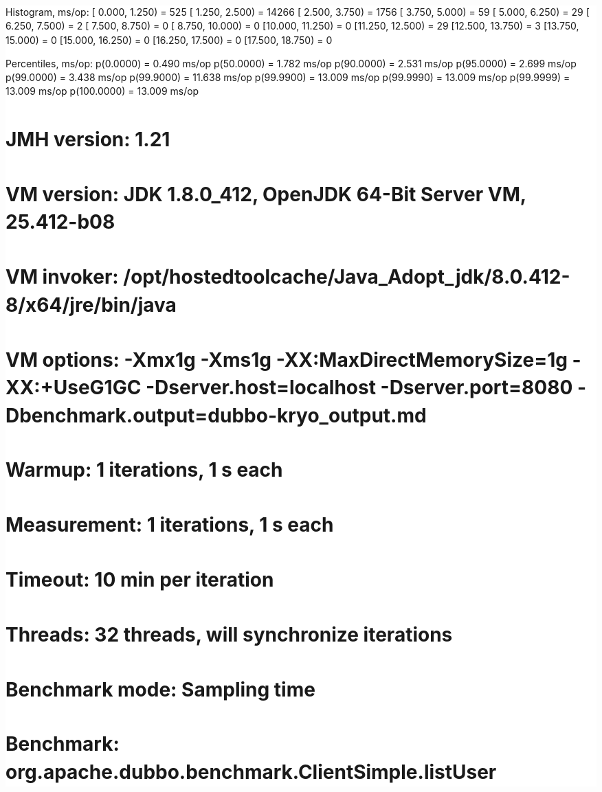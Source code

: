   Histogram, ms/op:
    [ 0.000,  1.250) = 525 
    [ 1.250,  2.500) = 14266 
    [ 2.500,  3.750) = 1756 
    [ 3.750,  5.000) = 59 
    [ 5.000,  6.250) = 29 
    [ 6.250,  7.500) = 2 
    [ 7.500,  8.750) = 0 
    [ 8.750, 10.000) = 0 
    [10.000, 11.250) = 0 
    [11.250, 12.500) = 29 
    [12.500, 13.750) = 3 
    [13.750, 15.000) = 0 
    [15.000, 16.250) = 0 
    [16.250, 17.500) = 0 
    [17.500, 18.750) = 0 

  Percentiles, ms/op:
      p(0.0000) =      0.490 ms/op
     p(50.0000) =      1.782 ms/op
     p(90.0000) =      2.531 ms/op
     p(95.0000) =      2.699 ms/op
     p(99.0000) =      3.438 ms/op
     p(99.9000) =     11.638 ms/op
     p(99.9900) =     13.009 ms/op
     p(99.9990) =     13.009 ms/op
     p(99.9999) =     13.009 ms/op
    p(100.0000) =     13.009 ms/op


# JMH version: 1.21
# VM version: JDK 1.8.0_412, OpenJDK 64-Bit Server VM, 25.412-b08
# VM invoker: /opt/hostedtoolcache/Java_Adopt_jdk/8.0.412-8/x64/jre/bin/java
# VM options: -Xmx1g -Xms1g -XX:MaxDirectMemorySize=1g -XX:+UseG1GC -Dserver.host=localhost -Dserver.port=8080 -Dbenchmark.output=dubbo-kryo_output.md
# Warmup: 1 iterations, 1 s each
# Measurement: 1 iterations, 1 s each
# Timeout: 10 min per iteration
# Threads: 32 threads, will synchronize iterations
# Benchmark mode: Sampling time
# Benchmark: org.apache.dubbo.benchmark.ClientSimple.listUser
